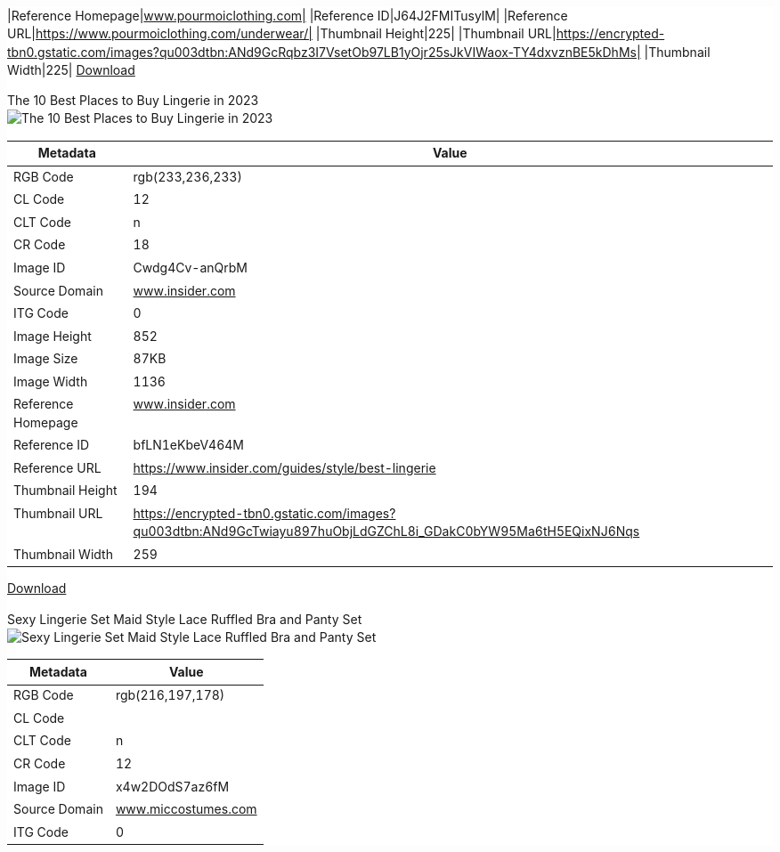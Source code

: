 |Reference Homepage|www.pourmoiclothing.com|
|Reference ID|J64J2FMITusylM|
|Reference URL|https://www.pourmoiclothing.com/underwear/|
|Thumbnail Height|225|
|Thumbnail URL|https://encrypted-tbn0.gstatic.com/images?qu003dtbn:ANd9GcRqbz3I7VsetOb97LB1yOjr25sJkVIWaox-TY4dxvznBE5kDhMs|
|Thumbnail Width|225|
[Download](https://assets.pourmoiclothing.com/58/en/header-roundels/2020-Website-Header-Roundels-lingerie-stockings-suspenders.jpg?qualityu003d40)

The 10 Best Places to Buy Lingerie in 2023  
![The 10 Best Places to Buy Lingerie in 2023](https://i.insider.com/6202d4999d708b0019c5055f?widthu003d1136formatu003djpeg)

|Metadata|Value|
|-------|------|
|RGB Code|rgb(233,236,233)|
|CL Code|12|
|CLT Code|n|
|CR Code|18|
|Image ID|Cwdg4Cv-anQrbM|
|Source Domain|www.insider.com|
|ITG Code|0|
|Image Height|852|
|Image Size|87KB|
|Image Width|1136|
|Reference Homepage|www.insider.com|
|Reference ID|bfLN1eKbeV464M|
|Reference URL|https://www.insider.com/guides/style/best-lingerie|
|Thumbnail Height|194|
|Thumbnail URL|https://encrypted-tbn0.gstatic.com/images?qu003dtbn:ANd9GcTwiayu897huObjLdGZChL8i_GDakC0bYW95Ma6tH5EQixNJ6Nqs|
|Thumbnail Width|259|
[Download](https://i.insider.com/6202d4999d708b0019c5055f?widthu003d1136formatu003djpeg)

Sexy Lingerie Set  Maid Style Lace Ruffled Bra and Panty Set   
![Sexy Lingerie Set  Maid Style Lace Ruffled Bra and Panty Set ](https://img1.miccostumes.com/path-products/image-CS20451.jpg/widthu003d456heightu003d668)

|Metadata|Value|
|-------|------|
|RGB Code|rgb(216,197,178)|
|CL Code||
|CLT Code|n|
|CR Code|12|
|Image ID|x4w2DOdS7az6fM|
|Source Domain|www.miccostumes.com|
|ITG Code|0|